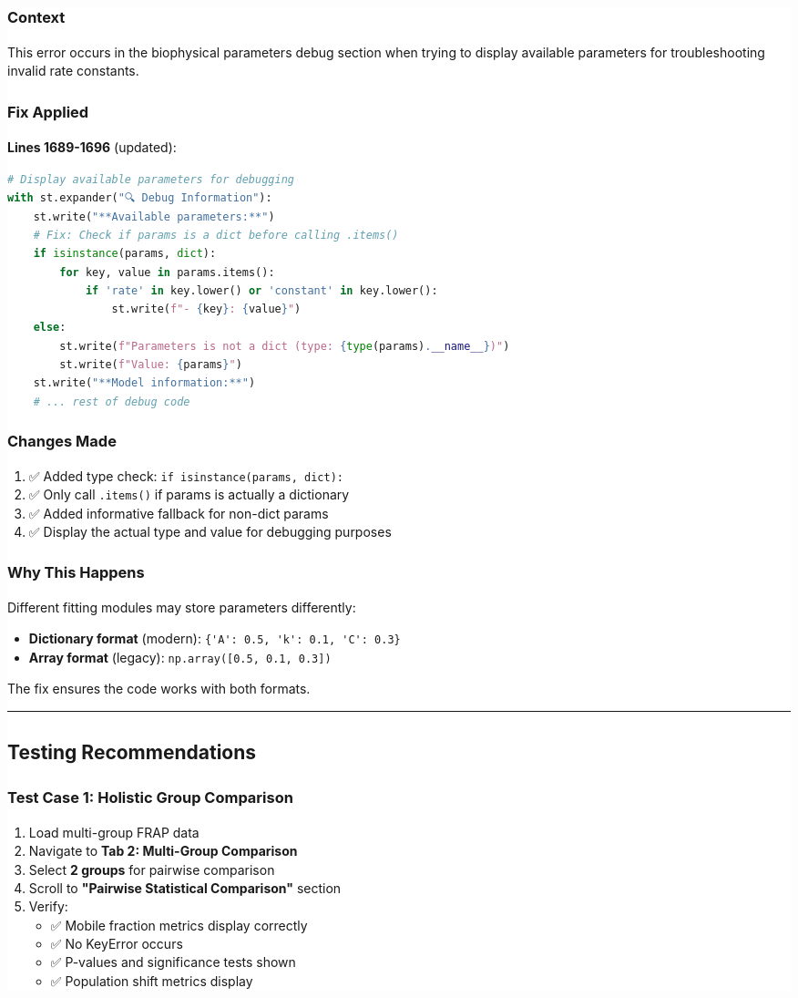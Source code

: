 ### Context
This error occurs in the biophysical parameters debug section when trying to display available parameters for troubleshooting invalid rate constants.

### Fix Applied
**Lines 1689-1696** (updated):
```python
# Display available parameters for debugging
with st.expander("🔍 Debug Information"):
    st.write("**Available parameters:**")
    # Fix: Check if params is a dict before calling .items()
    if isinstance(params, dict):
        for key, value in params.items():
            if 'rate' in key.lower() or 'constant' in key.lower():
                st.write(f"- {key}: {value}")
    else:
        st.write(f"Parameters is not a dict (type: {type(params).__name__})")
        st.write(f"Value: {params}")
    st.write("**Model information:**")
    # ... rest of debug code
```

### Changes Made
1. ✅ Added type check: `if isinstance(params, dict):`
2. ✅ Only call `.items()` if params is actually a dictionary
3. ✅ Added informative fallback for non-dict params
4. ✅ Display the actual type and value for debugging purposes

### Why This Happens
Different fitting modules may store parameters differently:
- **Dictionary format** (modern): `{'A': 0.5, 'k': 0.1, 'C': 0.3}`
- **Array format** (legacy): `np.array([0.5, 0.1, 0.3])`

The fix ensures the code works with both formats.

---

## Testing Recommendations

### Test Case 1: Holistic Group Comparison
1. Load multi-group FRAP data
2. Navigate to **Tab 2: Multi-Group Comparison**
3. Select **2 groups** for pairwise comparison
4. Scroll to **"Pairwise Statistical Comparison"** section
5. Verify:
   - ✅ Mobile fraction metrics display correctly
   - ✅ No KeyError occurs
   - ✅ P-values and significance tests shown
   - ✅ Population shift metrics display
